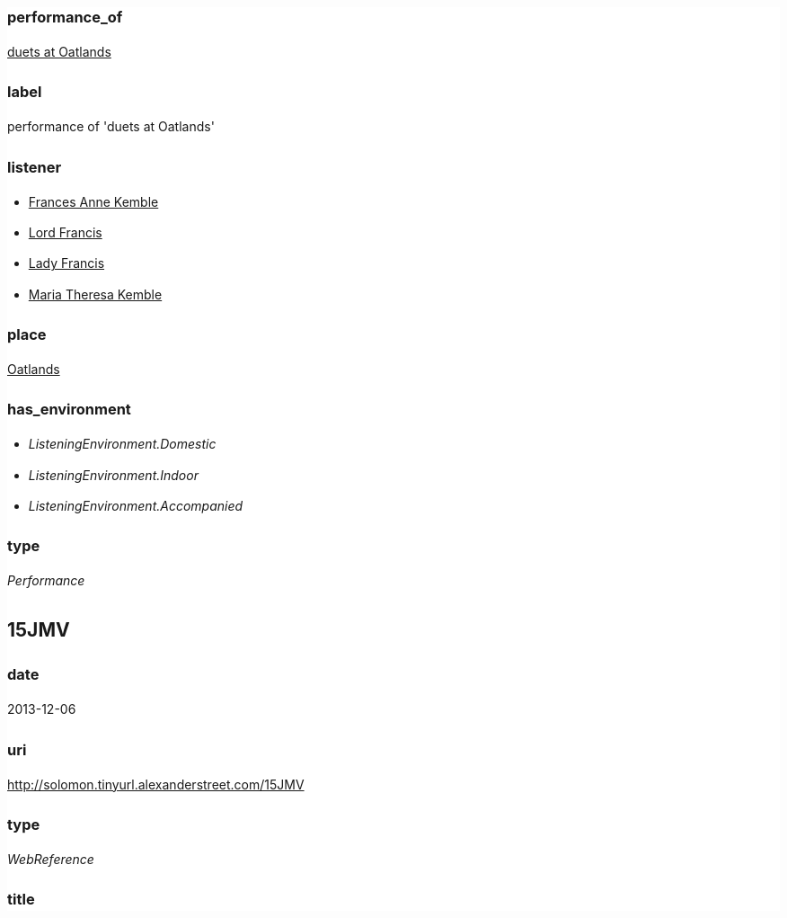### performance_of


[duets at Oatlands](#duets-at-Oatlands)

### label


performance of 'duets at Oatlands'

### listener

 - [Frances Anne Kemble](#Frances-Anne-Kemble)

 - [Lord Francis](#Lord-Francis)

 - [Lady Francis](#Lady-Francis)

 - [Maria Theresa Kemble](#Maria-Theresa-Kemble)

### place


[Oatlands](#Oatlands)

### has_environment

 - *ListeningEnvironment.Domestic*

 - *ListeningEnvironment.Indoor*

 - *ListeningEnvironment.Accompanied*

### type


*Performance*

## 15JMV

### date


2013-12-06

### uri


http://solomon.tinyurl.alexanderstreet.com/15JMV

### type


*WebReference*

### title
